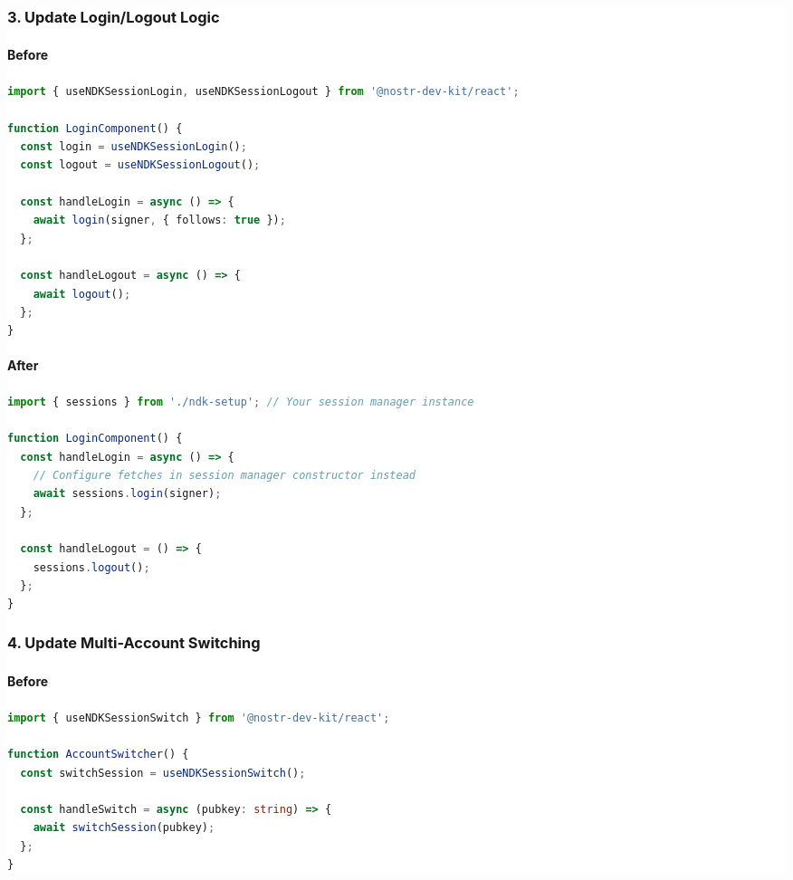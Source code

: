 ### 3. Update Login/Logout Logic

#### Before

```typescript
import { useNDKSessionLogin, useNDKSessionLogout } from '@nostr-dev-kit/react';

function LoginComponent() {
  const login = useNDKSessionLogin();
  const logout = useNDKSessionLogout();

  const handleLogin = async () => {
    await login(signer, { follows: true });
  };

  const handleLogout = async () => {
    await logout();
  };
}
```

#### After

```typescript
import { sessions } from './ndk-setup'; // Your session manager instance

function LoginComponent() {
  const handleLogin = async () => {
    // Configure fetches in session manager constructor instead
    await sessions.login(signer);
  };

  const handleLogout = () => {
    sessions.logout();
  };
}
```

### 4. Update Multi-Account Switching

#### Before

```typescript
import { useNDKSessionSwitch } from '@nostr-dev-kit/react';

function AccountSwitcher() {
  const switchSession = useNDKSessionSwitch();

  const handleSwitch = async (pubkey: string) => {
    await switchSession(pubkey);
  };
}
```
